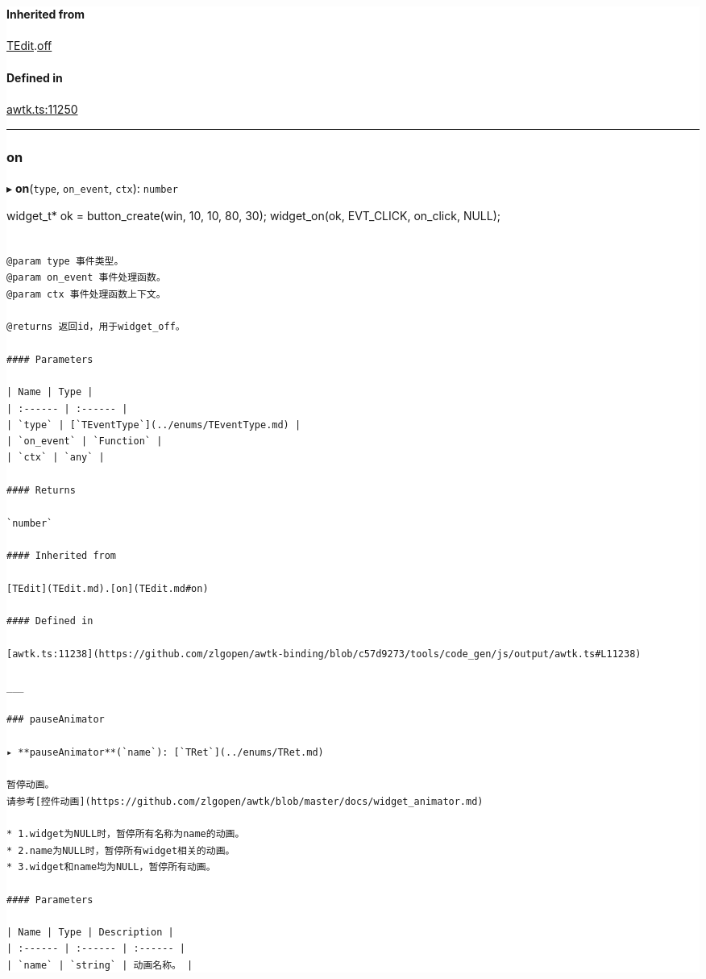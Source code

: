#### Inherited from

[TEdit](TEdit.md).[off](TEdit.md#off)

#### Defined in

[awtk.ts:11250](https://github.com/zlgopen/awtk-binding/blob/c57d9273/tools/code_gen/js/output/awtk.ts#L11250)

___

### on

▸ **on**(`type`, `on_event`, `ctx`): `number`

widget_t* ok = button_create(win, 10, 10, 80, 30);
widget_on(ok, EVT_CLICK, on_click, NULL);

```

@param type 事件类型。
@param on_event 事件处理函数。
@param ctx 事件处理函数上下文。

@returns 返回id，用于widget_off。

#### Parameters

| Name | Type |
| :------ | :------ |
| `type` | [`TEventType`](../enums/TEventType.md) |
| `on_event` | `Function` |
| `ctx` | `any` |

#### Returns

`number`

#### Inherited from

[TEdit](TEdit.md).[on](TEdit.md#on)

#### Defined in

[awtk.ts:11238](https://github.com/zlgopen/awtk-binding/blob/c57d9273/tools/code_gen/js/output/awtk.ts#L11238)

___

### pauseAnimator

▸ **pauseAnimator**(`name`): [`TRet`](../enums/TRet.md)

暂停动画。
请参考[控件动画](https://github.com/zlgopen/awtk/blob/master/docs/widget_animator.md)

* 1.widget为NULL时，暂停所有名称为name的动画。
* 2.name为NULL时，暂停所有widget相关的动画。
* 3.widget和name均为NULL，暂停所有动画。

#### Parameters

| Name | Type | Description |
| :------ | :------ | :------ |
| `name` | `string` | 动画名称。 |

```